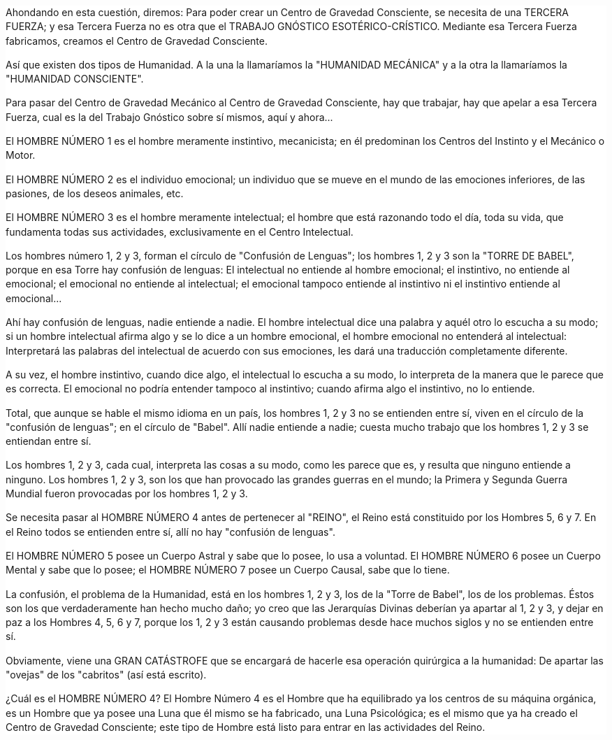 Ahondando en esta cuestión, diremos: Para poder crear un Centro de Gravedad Consciente, se necesita de una TERCERA FUERZA; y esa Tercera Fuerza no es otra que el TRABAJO GNÓSTICO ESOTÉRICO-CRÍSTICO. Mediante esa Tercera Fuerza fabricamos, creamos el Centro de Gravedad Consciente.

Así que existen dos tipos de Humanidad. A la una la llamaríamos la "HUMANIDAD MECÁNICA" y a la otra la llamaríamos la "HUMANIDAD CONSCIENTE".

Para pasar del Centro de Gravedad Mecánico al Centro de Gravedad Consciente, hay que trabajar, hay que apelar a esa Tercera Fuerza, cual es la del Trabajo Gnóstico sobre sí mismos, aquí y ahora...

El HOMBRE NÚMERO 1 es el hombre meramente instintivo, mecanicista; en él predominan los Centros del Instinto y el Mecánico o Motor.

El HOMBRE NÚMERO 2 es el individuo emocional; un individuo que se mueve en el mundo de las emociones inferiores, de las pasiones, de los deseos animales, etc.

El HOMBRE NÚMERO 3 es el hombre meramente intelectual; el hombre que está razonando todo el día, toda su vida, que fundamenta todas sus actividades, exclusivamente en el Centro Intelectual.

Los hombres número 1, 2 y 3, forman el círculo de "Confusión de Lenguas"; los hombres 1, 2 y 3 son la "TORRE DE BABEL", porque en esa Torre hay confusión de lenguas: El intelectual no entiende al hombre emocional; el instintivo, no entiende al emocional; el emocional no entiende al intelectual; el emocional tampoco entiende al instintivo ni el instintivo entiende al emocional...

Ahí hay confusión de lenguas, nadie entiende a nadie. El hombre intelectual dice una palabra y aquél otro lo escucha a su modo; si un hombre intelectual afirma algo y se lo dice a un hombre emocional, el hombre emocional no entenderá al intelectual: Interpretará las palabras del intelectual de acuerdo con sus emociones, les dará una traducción completamente diferente.

A su vez, el hombre instintivo, cuando dice algo, el intelectual lo escucha a su modo, lo interpreta de la manera que le parece que es correcta. El emocional no podría entender tampoco al instintivo; cuando afirma algo el instintivo, no lo entiende.

Total, que aunque se hable el mismo idioma en un país, los hombres 1, 2 y 3 no se entienden entre sí, viven en el círculo de la "confusión de lenguas"; en el círculo de "Babel". Allí nadie entiende a nadie; cuesta mucho trabajo que los hombres 1, 2 y 3 se entiendan entre sí.

Los hombres 1, 2 y 3, cada cual, interpreta las cosas a su modo, como les parece que es, y resulta que ninguno entiende a ninguno. Los hombres 1, 2 y 3, son los que han provocado las grandes guerras en el mundo; la Primera y Segunda Guerra Mundial fueron provocadas por los hombres 1, 2 y 3.

Se necesita pasar al HOMBRE NÚMERO 4 antes de pertenecer al "REINO", el Reino está constituido por los Hombres 5, 6 y 7. En el Reino todos se entienden entre sí, allí no hay "confusión de lenguas".

El HOMBRE NÚMERO 5 posee un Cuerpo Astral y sabe que lo posee, lo usa a voluntad. El HOMBRE NÚMERO 6 posee un Cuerpo Mental y sabe que lo posee; el HOMBRE NÚMERO 7 posee un Cuerpo Causal, sabe que lo tiene.

La confusión, el problema de la Humanidad, está en los hombres 1, 2 y 3, los de la "Torre de Babel", los de los problemas. Éstos son los que verdaderamente han hecho mucho daño; yo creo que las Jerarquías Divinas deberían ya apartar al 1, 2 y 3, y dejar en paz a los Hombres 4, 5, 6 y 7, porque los 1, 2 y 3 están causando problemas desde hace muchos siglos y no se entienden entre sí.

Obviamente, viene una GRAN CATÁSTROFE que se encargará de hacerle esa operación quirúrgica a la humanidad: De apartar las "ovejas" de los "cabritos" (así está escrito).

¿Cuál es el HOMBRE NÚMERO 4? El Hombre Número 4 es el Hombre que ha equilibrado ya los centros de su máquina orgánica, es un Hombre que ya posee una Luna que él mismo se ha fabricado, una Luna Psicológica; es el mismo que ya ha creado el Centro de Gravedad Consciente; este tipo de Hombre está listo para entrar en las actividades del Reino.
